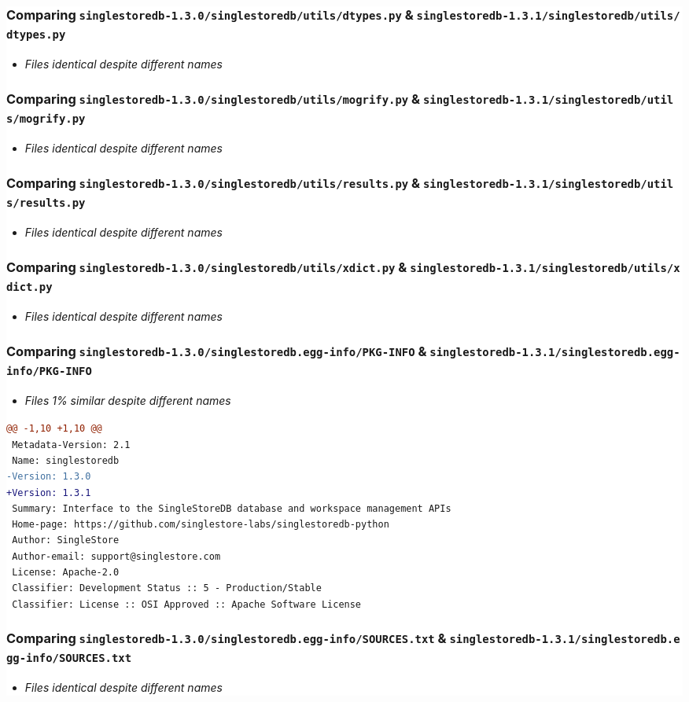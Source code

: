 ### Comparing `singlestoredb-1.3.0/singlestoredb/utils/dtypes.py` & `singlestoredb-1.3.1/singlestoredb/utils/dtypes.py`

 * *Files identical despite different names*

### Comparing `singlestoredb-1.3.0/singlestoredb/utils/mogrify.py` & `singlestoredb-1.3.1/singlestoredb/utils/mogrify.py`

 * *Files identical despite different names*

### Comparing `singlestoredb-1.3.0/singlestoredb/utils/results.py` & `singlestoredb-1.3.1/singlestoredb/utils/results.py`

 * *Files identical despite different names*

### Comparing `singlestoredb-1.3.0/singlestoredb/utils/xdict.py` & `singlestoredb-1.3.1/singlestoredb/utils/xdict.py`

 * *Files identical despite different names*

### Comparing `singlestoredb-1.3.0/singlestoredb.egg-info/PKG-INFO` & `singlestoredb-1.3.1/singlestoredb.egg-info/PKG-INFO`

 * *Files 1% similar despite different names*

```diff
@@ -1,10 +1,10 @@
 Metadata-Version: 2.1
 Name: singlestoredb
-Version: 1.3.0
+Version: 1.3.1
 Summary: Interface to the SingleStoreDB database and workspace management APIs
 Home-page: https://github.com/singlestore-labs/singlestoredb-python
 Author: SingleStore
 Author-email: support@singlestore.com
 License: Apache-2.0
 Classifier: Development Status :: 5 - Production/Stable
 Classifier: License :: OSI Approved :: Apache Software License
```

### Comparing `singlestoredb-1.3.0/singlestoredb.egg-info/SOURCES.txt` & `singlestoredb-1.3.1/singlestoredb.egg-info/SOURCES.txt`

 * *Files identical despite different names*

